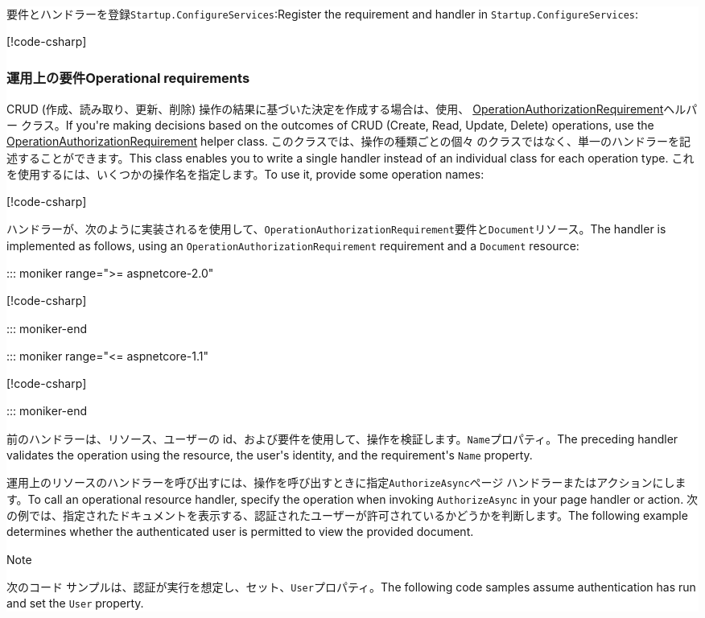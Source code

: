 <span data-ttu-id="aa176-131">要件とハンドラーを登録`Startup.ConfigureServices`:</span><span class="sxs-lookup"><span data-stu-id="aa176-131">Register the requirement and handler in `Startup.ConfigureServices`:</span></span>

[!code-csharp[](resourcebased/samples/ResourceBasedAuthApp2/Startup.cs?name=snippet_ConfigureServicesSample&highlight=3-7,9)]

### <a name="operational-requirements"></a><span data-ttu-id="aa176-132">運用上の要件</span><span class="sxs-lookup"><span data-stu-id="aa176-132">Operational requirements</span></span>

<span data-ttu-id="aa176-133">CRUD (作成、読み取り、更新、削除) 操作の結果に基づいた決定を作成する場合は、使用、 [OperationAuthorizationRequirement](/dotnet/api/microsoft.aspnetcore.authorization.infrastructure.operationauthorizationrequirement)ヘルパー クラス。</span><span class="sxs-lookup"><span data-stu-id="aa176-133">If you're making decisions based on the outcomes of CRUD (Create, Read, Update, Delete) operations, use the [OperationAuthorizationRequirement](/dotnet/api/microsoft.aspnetcore.authorization.infrastructure.operationauthorizationrequirement) helper class.</span></span> <span data-ttu-id="aa176-134">このクラスでは、操作の種類ごとの個々 のクラスではなく、単一のハンドラーを記述することができます。</span><span class="sxs-lookup"><span data-stu-id="aa176-134">This class enables you to write a single handler instead of an individual class for each operation type.</span></span> <span data-ttu-id="aa176-135">これを使用するには、いくつかの操作名を指定します。</span><span class="sxs-lookup"><span data-stu-id="aa176-135">To use it, provide some operation names:</span></span>

[!code-csharp[](resourcebased/samples/ResourceBasedAuthApp2/Services/DocumentAuthorizationCrudHandler.cs?name=snippet_OperationsClass)]

<span data-ttu-id="aa176-136">ハンドラーが、次のように実装されるを使用して、`OperationAuthorizationRequirement`要件と`Document`リソース。</span><span class="sxs-lookup"><span data-stu-id="aa176-136">The handler is implemented as follows, using an `OperationAuthorizationRequirement` requirement and a `Document` resource:</span></span>

::: moniker range=">= aspnetcore-2.0"

[!code-csharp[](resourcebased/samples/ResourceBasedAuthApp2/Services/DocumentAuthorizationCrudHandler.cs?name=snippet_Handler)]

::: moniker-end

::: moniker range="<= aspnetcore-1.1"

[!code-csharp[](resourcebased/samples/ResourceBasedAuthApp1/Services/DocumentAuthorizationCrudHandler.cs?name=snippet_Handler)]

::: moniker-end

<span data-ttu-id="aa176-137">前のハンドラーは、リソース、ユーザーの id、および要件を使用して、操作を検証します。`Name`プロパティ。</span><span class="sxs-lookup"><span data-stu-id="aa176-137">The preceding handler validates the operation using the resource, the user's identity, and the requirement's `Name` property.</span></span>

<span data-ttu-id="aa176-138">運用上のリソースのハンドラーを呼び出すには、操作を呼び出すときに指定`AuthorizeAsync`ページ ハンドラーまたはアクションにします。</span><span class="sxs-lookup"><span data-stu-id="aa176-138">To call an operational resource handler, specify the operation when invoking `AuthorizeAsync` in your page handler or action.</span></span> <span data-ttu-id="aa176-139">次の例では、指定されたドキュメントを表示する、認証されたユーザーが許可されているかどうかを判断します。</span><span class="sxs-lookup"><span data-stu-id="aa176-139">The following example determines whether the authenticated user is permitted to view the provided document.</span></span>

> [!NOTE]
> <span data-ttu-id="aa176-140">次のコード サンプルは、認証が実行を想定し、セット、`User`プロパティ。</span><span class="sxs-lookup"><span data-stu-id="aa176-140">The following code samples assume authentication has run and set the `User` property.</span></span>

